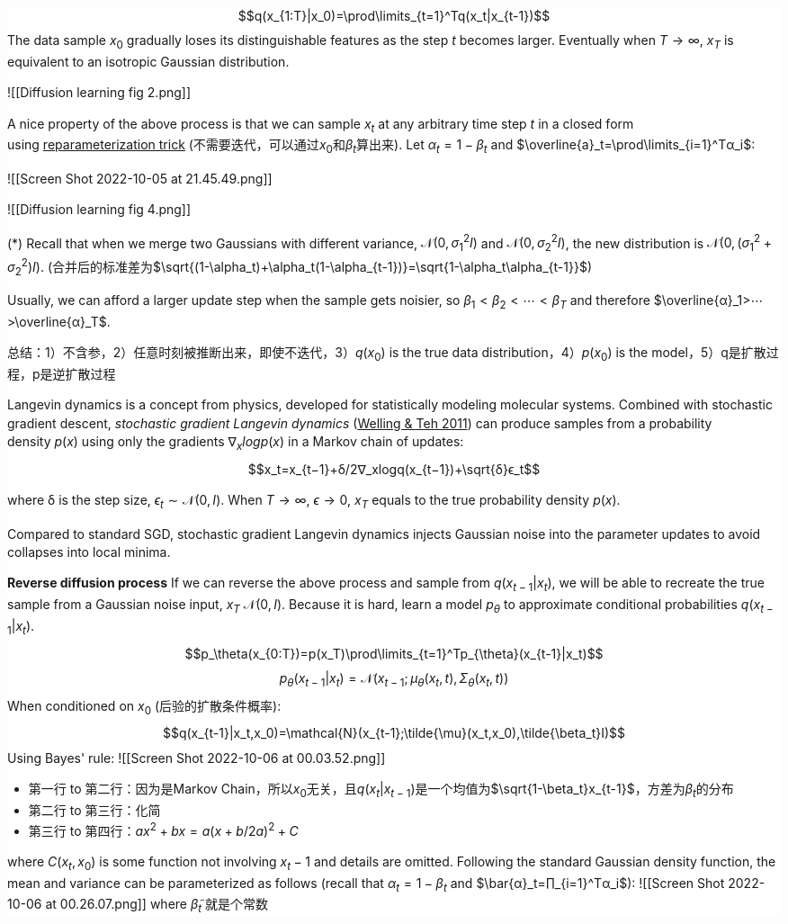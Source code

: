 $$q(x_{1:T}|x_0)=\prod\limits_{t=1}^Tq(x_t|x_{t-1})$$
The data sample $x_0$ gradually loses its distinguishable features as the step $t$ becomes larger. Eventually when $T→∞$, $x_T$ is equivalent to an isotropic Gaussian distribution.

![[Diffusion learning fig 2.png]]

A nice property of the above process is that we can sample $x_t$ at any arbitrary time step $t$ in a closed form using [reparameterization trick](https://lilianweng.github.io/posts/2018-08-12-vae/#reparameterization-trick) (不需要迭代，可以通过$x_0$和$\beta_t$算出来). Let $α_t=1−β_t$ and $\overline{a}_t=\prod\limits_{i=1}^Tα_i$:

![[Screen Shot 2022-10-05 at 21.45.49.png]]

![[Diffusion learning fig 4.png]]

$(*)$ Recall that when we merge two Gaussians with different variance, $\mathcal{N}(0,\sigma^2_1I)$ and $\mathcal{N}(0,\sigma^2_2I)$, the new distribution is $\mathcal{N}(0,(\sigma^2_1+ \sigma^2_2)I)$. (合并后的标准差为$\sqrt{(1-\alpha_t)+\alpha_t(1-\alpha_{t-1})}=\sqrt{1-\alpha_t\alpha_{t-1}}$)

Usually, we can afford a larger update step when the sample gets noisier, so $β_1<β_2<⋯<β_T$ and therefore $\overline{α}_1>⋯>\overline{α}_T$.

总结：1）不含参，2）任意时刻被推断出来，即使不迭代，3）$q(x_0)$ is the true data distribution，4）$p(x_0)$ is the model，5）q是扩散过程，p是逆扩散过程

Langevin dynamics is a concept from physics, developed for statistically modeling molecular systems. Combined with stochastic gradient descent, _stochastic gradient Langevin dynamics_ ([Welling & Teh 2011](http://citeseerx.ist.psu.edu/viewdoc/summary?doi=10.1.1.226.363)) can produce samples from a probability density $p(x)$ using only the gradients $∇_xlog⁡p(x)$ in a Markov chain of updates:
$$x_t=x_{t−1}+δ/2∇_xlog⁡q(x_{t−1})+\sqrt{δ}ϵ_t$$

where δ is the step size, $ϵ_t∼\mathcal{N}(0,I)$. When $T→∞$, $ϵ→0$, $x_T$ equals to the true probability density $p(x)$.

Compared to standard SGD, stochastic gradient Langevin dynamics injects Gaussian noise into the parameter updates to avoid collapses into local minima.

**Reverse diffusion process**
If we can reverse the above process and sample from $q(x_{t−1}|x_{t})$, we will be able to recreate the true sample from a Gaussian noise input, $x_T~\mathcal{N}(0,I)$.
Because it is hard, learn a model $p_\theta$ to approximate conditional probabilities  $q(x_{t-1}|x_t)$.
$$p_\theta(x_{0:T})=p(x_T)\prod\limits_{t=1}^Tp_{\theta}(x_{t-1}|x_t)$$
$$p_{\theta}(x_{t-1}|x_t)=\mathcal{N}(x_{t-1};\mu_\theta(x_t,t),\Sigma_\theta(x_t,t))$$
When conditioned on $x_0$ (后验的扩散条件概率):
$$q(x_{t-1}|x_t,x_0)=\mathcal{N}(x_{t-1};\tilde{\mu}(x_t,x_0),\tilde{\beta_t}I)$$
Using Bayes' rule:
![[Screen Shot 2022-10-06 at 00.03.52.png]]
- 第一行 to 第二行：因为是Markov Chain，所以$x_0$无关，且$q(x_{t}|x_{t-1})$是一个均值为$\sqrt{1-\beta_t}x_{t-1}$，方差为$\beta_t$的分布
- 第二行 to 第三行：化简
- 第三行 to 第四行：$ax^2+bx=a(x+b/2a)^2+C$

where $C(x_t,x_0)$ is some function not involving $x_t−1$ and details are omitted. Following the standard Gaussian density function, the mean and variance can be parameterized as follows (recall that $α_t=1−β_t$ and $\bar{α}_t=∏_{i=1}^Tα_i$):
![[Screen Shot 2022-10-06 at 00.26.07.png]]
where $\tilde{\beta}_t$ 就是个常数
